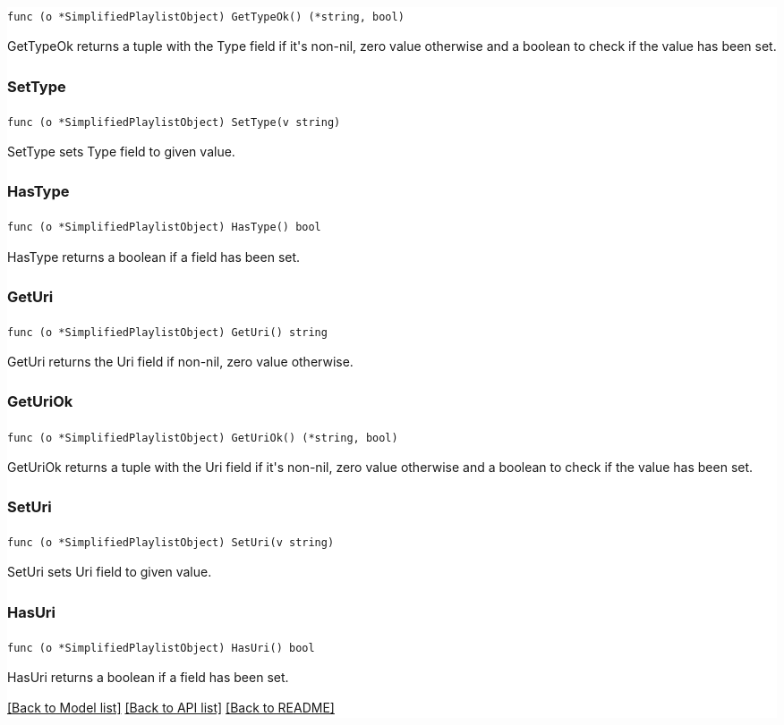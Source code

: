 `func (o *SimplifiedPlaylistObject) GetTypeOk() (*string, bool)`

GetTypeOk returns a tuple with the Type field if it's non-nil, zero value otherwise
and a boolean to check if the value has been set.

### SetType

`func (o *SimplifiedPlaylistObject) SetType(v string)`

SetType sets Type field to given value.

### HasType

`func (o *SimplifiedPlaylistObject) HasType() bool`

HasType returns a boolean if a field has been set.

### GetUri

`func (o *SimplifiedPlaylistObject) GetUri() string`

GetUri returns the Uri field if non-nil, zero value otherwise.

### GetUriOk

`func (o *SimplifiedPlaylistObject) GetUriOk() (*string, bool)`

GetUriOk returns a tuple with the Uri field if it's non-nil, zero value otherwise
and a boolean to check if the value has been set.

### SetUri

`func (o *SimplifiedPlaylistObject) SetUri(v string)`

SetUri sets Uri field to given value.

### HasUri

`func (o *SimplifiedPlaylistObject) HasUri() bool`

HasUri returns a boolean if a field has been set.


[[Back to Model list]](../README.md#documentation-for-models) [[Back to API list]](../README.md#documentation-for-api-endpoints) [[Back to README]](../README.md)


